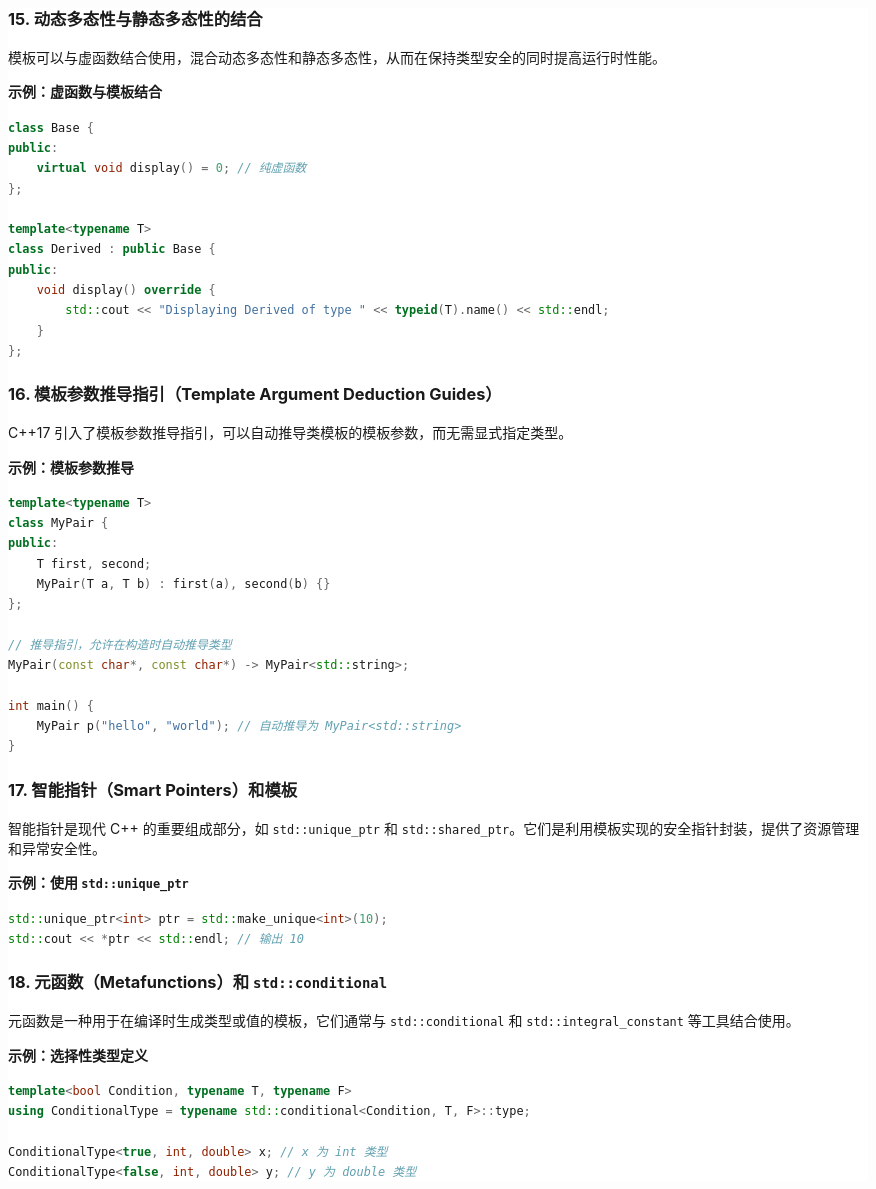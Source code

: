 ### 15. **动态多态性与静态多态性的结合**
模板可以与虚函数结合使用，混合动态多态性和静态多态性，从而在保持类型安全的同时提高运行时性能。

**示例：虚函数与模板结合**
```cpp
class Base {
public:
    virtual void display() = 0; // 纯虚函数
};

template<typename T>
class Derived : public Base {
public:
    void display() override {
        std::cout << "Displaying Derived of type " << typeid(T).name() << std::endl;
    }
};
```

### 16. **模板参数推导指引（Template Argument Deduction Guides）**
C++17 引入了模板参数推导指引，可以自动推导类模板的模板参数，而无需显式指定类型。

**示例：模板参数推导**
```cpp
template<typename T>
class MyPair {
public:
    T first, second;
    MyPair(T a, T b) : first(a), second(b) {}
};

// 推导指引，允许在构造时自动推导类型
MyPair(const char*, const char*) -> MyPair<std::string>;

int main() {
    MyPair p("hello", "world"); // 自动推导为 MyPair<std::string>
}
```

### 17. **智能指针（Smart Pointers）和模板**
智能指针是现代 C++ 的重要组成部分，如 `std::unique_ptr` 和 `std::shared_ptr`。它们是利用模板实现的安全指针封装，提供了资源管理和异常安全性。

**示例：使用 `std::unique_ptr`**
```cpp
std::unique_ptr<int> ptr = std::make_unique<int>(10);
std::cout << *ptr << std::endl; // 输出 10
```

### 18. **元函数（Metafunctions）和 `std::conditional`**
元函数是一种用于在编译时生成类型或值的模板，它们通常与 `std::conditional` 和 `std::integral_constant` 等工具结合使用。

**示例：选择性类型定义**
```cpp
template<bool Condition, typename T, typename F>
using ConditionalType = typename std::conditional<Condition, T, F>::type;

ConditionalType<true, int, double> x; // x 为 int 类型
ConditionalType<false, int, double> y; // y 为 double 类型
```
